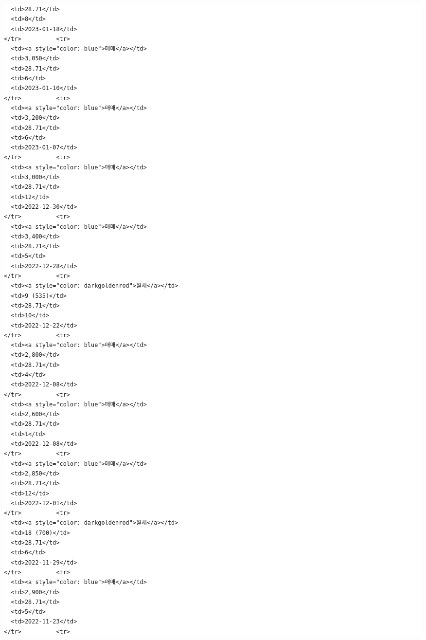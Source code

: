       <td>28.71</td>
      <td>8</td>
      <td>2023-01-18</td>
    </tr>          <tr>
      <td><a style="color: blue">매매</a></td>
      <td>3,050</td>
      <td>28.71</td>
      <td>6</td>
      <td>2023-01-10</td>
    </tr>          <tr>
      <td><a style="color: blue">매매</a></td>
      <td>3,200</td>
      <td>28.71</td>
      <td>6</td>
      <td>2023-01-07</td>
    </tr>          <tr>
      <td><a style="color: blue">매매</a></td>
      <td>3,000</td>
      <td>28.71</td>
      <td>12</td>
      <td>2022-12-30</td>
    </tr>          <tr>
      <td><a style="color: blue">매매</a></td>
      <td>3,400</td>
      <td>28.71</td>
      <td>5</td>
      <td>2022-12-28</td>
    </tr>          <tr>
      <td><a style="color: darkgoldenrod">월세</a></td>
      <td>9 (535)</td>
      <td>28.71</td>
      <td>10</td>
      <td>2022-12-22</td>
    </tr>          <tr>
      <td><a style="color: blue">매매</a></td>
      <td>2,800</td>
      <td>28.71</td>
      <td>4</td>
      <td>2022-12-08</td>
    </tr>          <tr>
      <td><a style="color: blue">매매</a></td>
      <td>2,600</td>
      <td>28.71</td>
      <td>1</td>
      <td>2022-12-08</td>
    </tr>          <tr>
      <td><a style="color: blue">매매</a></td>
      <td>2,850</td>
      <td>28.71</td>
      <td>12</td>
      <td>2022-12-01</td>
    </tr>          <tr>
      <td><a style="color: darkgoldenrod">월세</a></td>
      <td>18 (700)</td>
      <td>28.71</td>
      <td>6</td>
      <td>2022-11-29</td>
    </tr>          <tr>
      <td><a style="color: blue">매매</a></td>
      <td>2,900</td>
      <td>28.71</td>
      <td>5</td>
      <td>2022-11-23</td>
    </tr>          <tr>